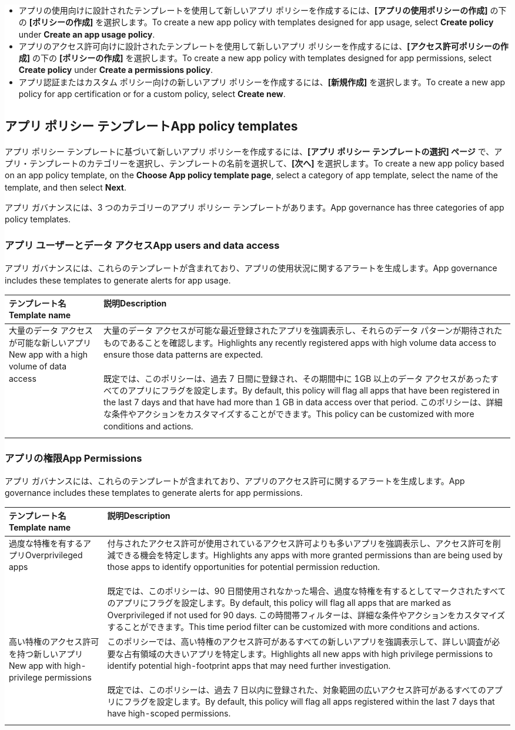 - <span data-ttu-id="dff3a-110">アプリの使用向けに設計されたテンプレートを使用して新しいアプリ ポリシーを作成するには、**[アプリの使用ポリシーの作成]** の下の **[ポリシーの作成]** を選択します。</span><span class="sxs-lookup"><span data-stu-id="dff3a-110">To create a new app policy with templates designed for app usage, select **Create policy** under **Create an app usage policy**.</span></span>
- <span data-ttu-id="dff3a-111">アプリのアクセス許可向けに設計されたテンプレートを使用して新しいアプリ ポリシーを作成するには、**[アクセス許可ポリシーの作成]** の下の **[ポリシーの作成]** を選択します。</span><span class="sxs-lookup"><span data-stu-id="dff3a-111">To create a new app policy with templates designed for app permissions, select **Create policy** under **Create a permissions policy**.</span></span>
- <span data-ttu-id="dff3a-112">アプリ認証またはカスタム ポリシー向けの新しいアプリ ポリシーを作成するには、**[新規作成]** を選択します。</span><span class="sxs-lookup"><span data-stu-id="dff3a-112">To create a new app policy for app certification or for a custom policy, select **Create new**.</span></span>

## <a name="app-policy-templates"></a><span data-ttu-id="dff3a-113">アプリ ポリシー テンプレート</span><span class="sxs-lookup"><span data-stu-id="dff3a-113">App policy templates</span></span>

<span data-ttu-id="dff3a-114">アプリ ポリシー テンプレートに基づいて新しいアプリ ポリシーを作成するには、**[アプリ ポリシー テンプレートの選択] ページ** で、アプリ・テンプレートのカテゴリーを選択し、テンプレートの名前を選択して、**[次へ]** を選択します。</span><span class="sxs-lookup"><span data-stu-id="dff3a-114">To create a new app policy based on an app policy template, on the **Choose App policy template page**, select a category of app template, select the name of the template, and then select **Next**.</span></span>

<span data-ttu-id="dff3a-115">アプリ ガバナンスには、3 つのカテゴリーのアプリ ポリシー テンプレートがあります。</span><span class="sxs-lookup"><span data-stu-id="dff3a-115">App governance has three categories of app policy templates.</span></span>

### <a name="app-users-and-data-access"></a><span data-ttu-id="dff3a-116">アプリ ユーザーとデータ アクセス</span><span class="sxs-lookup"><span data-stu-id="dff3a-116">App users and data access</span></span>

<span data-ttu-id="dff3a-117">アプリ ガバナンスには、これらのテンプレートが含まれており、アプリの使用状況に関するアラートを生成します。</span><span class="sxs-lookup"><span data-stu-id="dff3a-117">App governance includes these templates to generate alerts for app usage.</span></span>

| <span data-ttu-id="dff3a-118">テンプレート名</span><span class="sxs-lookup"><span data-stu-id="dff3a-118">Template name</span></span> | <span data-ttu-id="dff3a-119">説明</span><span class="sxs-lookup"><span data-stu-id="dff3a-119">Description</span></span> |
|:-------|:-----|
| <span data-ttu-id="dff3a-120">大量のデータ アクセスが可能な新しいアプリ</span><span class="sxs-lookup"><span data-stu-id="dff3a-120">New app with a high volume of data access</span></span> | <span data-ttu-id="dff3a-121">大量のデータ アクセスが可能な最近登録されたアプリを強調表示し、それらのデータ パターンが期待されたものであることを確認します。</span><span class="sxs-lookup"><span data-stu-id="dff3a-121">Highlights any recently registered apps with high volume data access to ensure those data patterns are expected.</span></span> <br><br> <span data-ttu-id="dff3a-122">既定では、このポリシーは、過去 7 日間に登録され、その期間中に 1GB 以上のデータ アクセスがあったすべてのアプリにフラグを設定します。</span><span class="sxs-lookup"><span data-stu-id="dff3a-122">By default, this policy will flag all apps that have been registered in the last 7 days and that have had more than 1 GB in data access over that period.</span></span> <span data-ttu-id="dff3a-123">このポリシーは、詳細な条件やアクションをカスタマイズすることができます。</span><span class="sxs-lookup"><span data-stu-id="dff3a-123">This policy can be customized with more conditions and actions.</span></span> |
|||

### <a name="app-permissions"></a><span data-ttu-id="dff3a-124">アプリの権限</span><span class="sxs-lookup"><span data-stu-id="dff3a-124">App Permissions</span></span>

<span data-ttu-id="dff3a-125">アプリ ガバナンスには、これらのテンプレートが含まれており、アプリのアクセス許可に関するアラートを生成します。</span><span class="sxs-lookup"><span data-stu-id="dff3a-125">App governance includes these templates to generate alerts for app permissions.</span></span>

| <span data-ttu-id="dff3a-126">テンプレート名</span><span class="sxs-lookup"><span data-stu-id="dff3a-126">Template name</span></span> | <span data-ttu-id="dff3a-127">説明</span><span class="sxs-lookup"><span data-stu-id="dff3a-127">Description</span></span> |
|:-------|:-----|
| <span data-ttu-id="dff3a-128">過度な特権を有するアプリ</span><span class="sxs-lookup"><span data-stu-id="dff3a-128">Overprivileged apps</span></span> | <span data-ttu-id="dff3a-129">付与されたアクセス許可が使用されているアクセス許可よりも多いアプリを強調表示し、アクセス許可を削減できる機会を特定します。</span><span class="sxs-lookup"><span data-stu-id="dff3a-129">Highlights any apps with more granted permissions than are being used by those apps to identify opportunities for potential permission reduction.</span></span> <br><br> <span data-ttu-id="dff3a-130">既定では、このポリシーは、90 日間使用されなかった場合、過度な特権を有するとしてマークされたすべてのアプリにフラグを設定します。</span><span class="sxs-lookup"><span data-stu-id="dff3a-130">By default, this policy will flag all apps that are marked as Overprivileged if not used for 90 days.</span></span> <span data-ttu-id="dff3a-131">この時間帯フィルターは、詳細な条件やアクションをカスタマイズすることができます。</span><span class="sxs-lookup"><span data-stu-id="dff3a-131">This time period filter can be customized with more conditions and actions.</span></span> |
| <span data-ttu-id="dff3a-132">高い特権のアクセス許可を持つ新しいアプリ</span><span class="sxs-lookup"><span data-stu-id="dff3a-132">New app with high-privilege permissions</span></span> | <span data-ttu-id="dff3a-133">このポリシーでは、高い特権のアクセス許可があるすべての新しいアプリを強調表示して、詳しい調査が必要な占有領域の大きいアプリを特定します。</span><span class="sxs-lookup"><span data-stu-id="dff3a-133">Highlights all new apps with high privilege permissions to identify potential high-footprint apps that may need further investigation.</span></span> <br><br> <span data-ttu-id="dff3a-134">既定では、このポリシーは、過去 7 日以内に登録された、対象範囲の広いアクセス許可があるすべてのアプリにフラグを設定します。</span><span class="sxs-lookup"><span data-stu-id="dff3a-134">By default, this policy will flag all apps registered within the last 7 days that have high-scoped permissions.</span></span> |
|||
